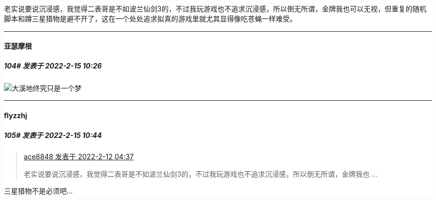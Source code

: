老实说要说沉浸感，我觉得二表哥是不如波兰仙剑3的，不过我玩游戏也不追求沉浸感，所以倒无所谓，金牌我也可以无视，但重复的随机脚本和蹲三星猎物是避不开了，这在一个处处追求拟真的游戏里就尤其显得像吃苍蝇一样难受。



*****

####  亚瑟摩根  
##### 104#       发表于 2022-2-15 10:26

<img src="https://static.saraba1st.com/image/smiley/face2017/039.png" referrerpolicy="no-referrer">大溪地终究只是一个梦

*****

####  flyzzhj  
##### 105#       发表于 2022-2-15 10:44

<blockquote><a href="httphttps://bbs.saraba1st.com/2b/forum.php?mod=redirect&amp;goto=findpost&amp;pid=54649266&amp;ptid=2051795" target="_blank">ace8848 发表于 2022-2-12 04:37</a>

老实说要说沉浸感，我觉得二表哥是不如波兰仙剑3的，不过我玩游戏也不追求沉浸感，所以倒无所谓，金牌我也 ...</blockquote>
三星猎物不是必须吧...


